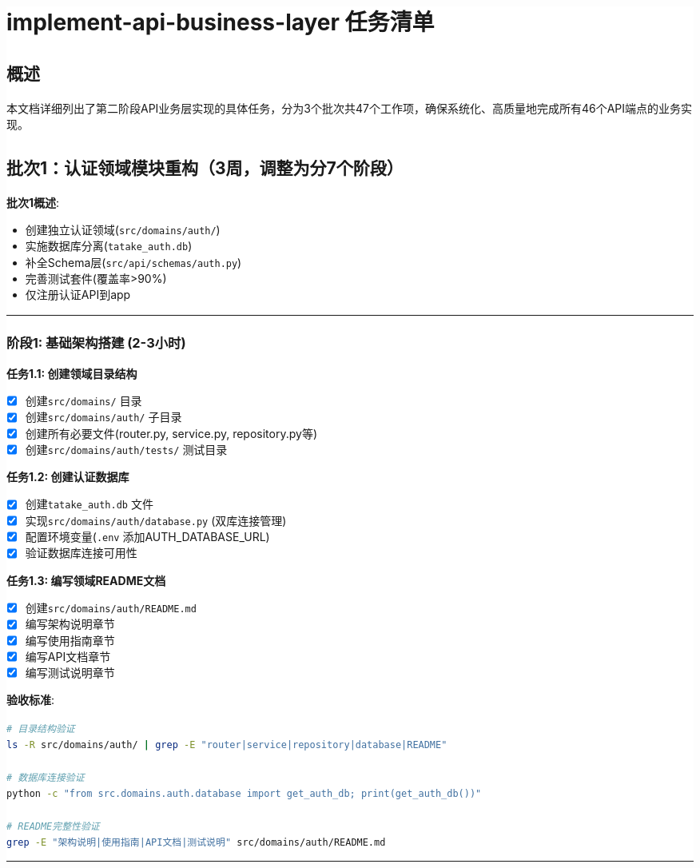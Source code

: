 # implement-api-business-layer 任务清单

## 概述

本文档详细列出了第二阶段API业务层实现的具体任务，分为3个批次共47个工作项，确保系统化、高质量地完成所有46个API端点的业务实现。

## 批次1：认证领域模块重构（3周，调整为分7个阶段）

**批次1概述**:
- 创建独立认证领域(`src/domains/auth/`)
- 实施数据库分离(`tatake_auth.db`)
- 补全Schema层(`src/api/schemas/auth.py`)
- 完善测试套件(覆盖率>90%)
- 仅注册认证API到app

---

### 阶段1: 基础架构搭建 (2-3小时)

**任务1.1: 创建领域目录结构**
- [x] 创建`src/domains/` 目录
- [x] 创建`src/domains/auth/` 子目录
- [x] 创建所有必要文件(router.py, service.py, repository.py等)
- [x] 创建`src/domains/auth/tests/` 测试目录

**任务1.2: 创建认证数据库**
- [x] 创建`tatake_auth.db` 文件
- [x] 实现`src/domains/auth/database.py` (双库连接管理)
- [x] 配置环境变量(`.env` 添加AUTH_DATABASE_URL)
- [x] 验证数据库连接可用性

**任务1.3: 编写领域README文档**
- [x] 创建`src/domains/auth/README.md`
- [x] 编写架构说明章节
- [x] 编写使用指南章节
- [x] 编写API文档章节
- [x] 编写测试说明章节

**验收标准**:
```bash
# 目录结构验证
ls -R src/domains/auth/ | grep -E "router|service|repository|database|README"

# 数据库连接验证
python -c "from src.domains.auth.database import get_auth_db; print(get_auth_db())"

# README完整性验证
grep -E "架构说明|使用指南|API文档|测试说明" src/domains/auth/README.md
```

---

